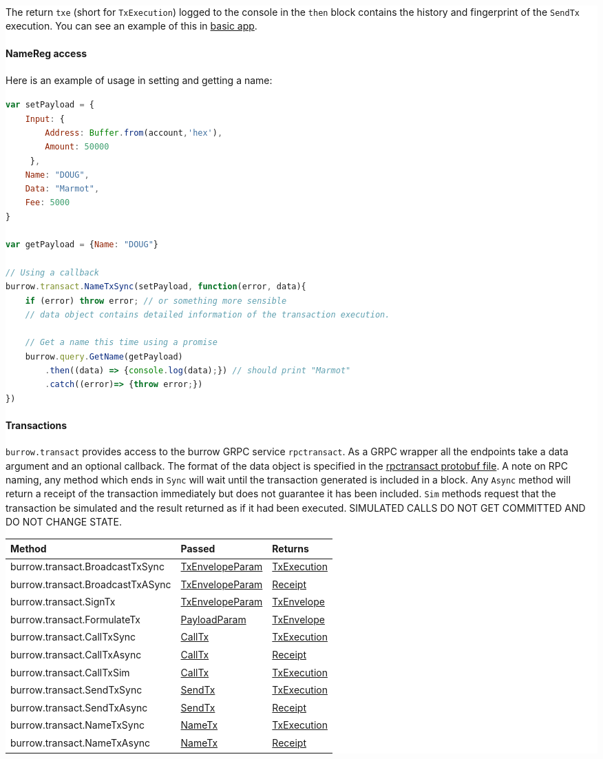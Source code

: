The return `txe` (short for `TxExecution`) logged to the console in the `then` block  contains the history and fingerprint of the `SendTx` execution. You can see an example of this in [basic app](../example/basic-app/app.js). 

#### NameReg access

Here is an example of usage in setting and getting a name:

```javascript
var setPayload = {
	Input: {
		Address: Buffer.from(account,'hex'),
		Amount: 50000
 	 },
	Name: "DOUG",
	Data: "Marmot",
	Fee: 5000
}

var getPayload = {Name: "DOUG"}

// Using a callback
burrow.transact.NameTxSync(setPayload, function(error, data){
	if (error) throw error; // or something more sensible
	// data object contains detailed information of the transaction execution.

	// Get a name this time using a promise
	burrow.query.GetName(getPayload)
		.then((data) => {console.log(data);}) // should print "Marmot"
		.catch((error)=> {throw error;})
})

```

#### Transactions

`burrow.transact` provides access to the burrow GRPC service `rpctransact`. As a GRPC wrapper all the endpoints take a data argument and an optional callback. The format of the data object is specified in the [rpctransact protobuf file](./protobuf/rpctransact.proto).  A note on RPC naming, any method which ends in `Sync` will wait until the transaction generated is included in a block. Any `Async` method will return a receipt of the transaction immediately but does not guarantee it has been included. `Sim` methods request that the transaction be simulated and the result returned as if it had been executed. SIMULATED CALLS DO NOT GET COMMITTED AND DO NOT CHANGE STATE.

| Method | Passed | Returns |
| :----- | :--------- | :---- |
| burrow.transact.BroadcastTxSync | [TxEnvelopeParam](https://github.com/monax/bosmarmot/blob/develop/burrow.js/protobuf/rpctransact.proto#L74-L79) | [TxExecution](https://github.com/monax/bosmarmot/blob/develop/burrow.js/protobuf/exec.proto#L34-L56) |
| burrow.transact.BroadcastTxASync | [TxEnvelopeParam](https://github.com/monax/bosmarmot/blob/develop/burrow.js/protobuf/rpctransact.proto#L74-L79) | [Receipt](https://github.com/monax/bosmarmot/blob/develop/burrow.js/protobuf/txs.proto#L38-L47) |
| burrow.transact.SignTx | [TxEnvelopeParam](https://github.com/monax/bosmarmot/blob/develop/burrow.js/protobuf/rpctransact.proto#L74-L79) | [TxEnvelope](https://github.com/monax/bosmarmot/blob/develop/burrow.js/protobuf/rpctransact.proto#L70-L72) |
| burrow.transact.FormulateTx | [PayloadParam](https://github.com/monax/bosmarmot/blob/develop/burrow.js/protobuf/rpctransact.proto#L64-L68) | [TxEnvelope](https://github.com/monax/bosmarmot/blob/develop/burrow.js/protobuf/rpctransact.proto#L70-L72) |
| burrow.transact.CallTxSync | [CallTx](https://github.com/monax/bosmarmot/blob/develop/burrow.js/protobuf/payload.proto#L53-L66) | [TxExecution](https://github.com/monax/bosmarmot/blob/develop/burrow.js/protobuf/exec.proto#L34-L56) |
| burrow.transact.CallTxAsync | [CallTx](https://github.com/monax/bosmarmot/blob/develop/burrow.js/protobuf/payload.proto#L53-L66) | [Receipt](https://github.com/monax/bosmarmot/blob/develop/burrow.js/protobuf/txs.proto#L38-L47) |
| burrow.transact.CallTxSim | [CallTx](https://github.com/monax/bosmarmot/blob/develop/burrow.js/protobuf/payload.proto#L53-L66) | [TxExecution](https://github.com/monax/bosmarmot/blob/develop/burrow.js/protobuf/exec.proto#L34-L56) |
| burrow.transact.SendTxSync | [SendTx](https://github.com/monax/bosmarmot/blob/develop/burrow.js/protobuf/payload.proto#L69-L76) | [TxExecution](https://github.com/monax/bosmarmot/blob/develop/burrow.js/protobuf/exec.proto#L34-L56) |
| burrow.transact.SendTxAsync | [SendTx](https://github.com/monax/bosmarmot/blob/develop/burrow.js/protobuf/payload.proto#L69-L76) | [Receipt](https://github.com/monax/bosmarmot/blob/develop/burrow.js/protobuf/txs.proto#L38-L47) |
| burrow.transact.NameTxSync | [NameTx](https://github.com/monax/bosmarmot/blob/develop/burrow.js/protobuf/payload.proto#L88-L98) | [TxExecution](https://github.com/monax/bosmarmot/blob/develop/burrow.js/protobuf/exec.proto#L34-L56) |
| burrow.transact.NameTxAsync | [NameTx](https://github.com/monax/bosmarmot/blob/develop/burrow.js/protobuf/payload.proto#L88-L98) | [Receipt](https://github.com/monax/bosmarmot/blob/develop/burrow.js/protobuf/txs.proto#L38-L47) |
